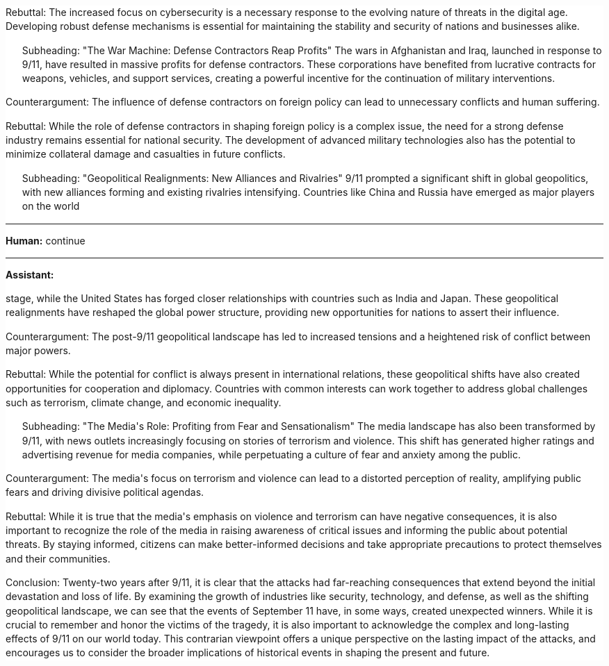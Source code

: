 Rebuttal: The increased focus on cybersecurity is a necessary response to the evolving nature of threats in the digital age. Developing robust defense mechanisms is essential for maintaining the stability and security of nations and businesses alike.
<ol start="4">Subheading: "The War Machine: Defense Contractors Reap Profits"
The wars in Afghanistan and Iraq, launched in response to 9/11, have resulted in massive profits for defense contractors. These corporations have benefited from lucrative contracts for weapons, vehicles, and support services, creating a powerful incentive for the continuation of military interventions.</li></ol>
Counterargument: The influence of defense contractors on foreign policy can lead to unnecessary conflicts and human suffering.

Rebuttal: While the role of defense contractors in shaping foreign policy is a complex issue, the need for a strong defense industry remains essential for national security. The development of advanced military technologies also has the potential to minimize collateral damage and casualties in future conflicts.
<ol start="5">Subheading: "Geopolitical Realignments: New Alliances and Rivalries"
9/11 prompted a significant shift in global geopolitics, with new alliances forming and existing rivalries intensifying. Countries like China and Russia have emerged as major players on the world</li></ol>

***

**Human:**
continue

***

**Assistant:**

stage, while the United States has forged closer relationships with countries such as India and Japan. These geopolitical realignments have reshaped the global power structure, providing new opportunities for nations to assert their influence.

Counterargument: The post-9/11 geopolitical landscape has led to increased tensions and a heightened risk of conflict between major powers.

Rebuttal: While the potential for conflict is always present in international relations, these geopolitical shifts have also created opportunities for cooperation and diplomacy. Countries with common interests can work together to address global challenges such as terrorism, climate change, and economic inequality.
<ol start="6">Subheading: "The Media's Role: Profiting from Fear and Sensationalism"
The media landscape has also been transformed by 9/11, with news outlets increasingly focusing on stories of terrorism and violence. This shift has generated higher ratings and advertising revenue for media companies, while perpetuating a culture of fear and anxiety among the public.</li></ol>
Counterargument: The media's focus on terrorism and violence can lead to a distorted perception of reality, amplifying public fears and driving divisive political agendas.

Rebuttal: While it is true that the media's emphasis on violence and terrorism can have negative consequences, it is also important to recognize the role of the media in raising awareness of critical issues and informing the public about potential threats. By staying informed, citizens can make better-informed decisions and take appropriate precautions to protect themselves and their communities.

Conclusion:
Twenty-two years after 9/11, it is clear that the attacks had far-reaching consequences that extend beyond the initial devastation and loss of life. By examining the growth of industries like security, technology, and defense, as well as the shifting geopolitical landscape, we can see that the events of September 11 have, in some ways, created unexpected winners. While it is crucial to remember and honor the victims of the tragedy, it is also important to acknowledge the complex and long-lasting effects of 9/11 on our world today. This contrarian viewpoint offers a unique perspective on the lasting impact of the attacks, and encourages us to consider the broader implications of historical events in shaping the present and future.
